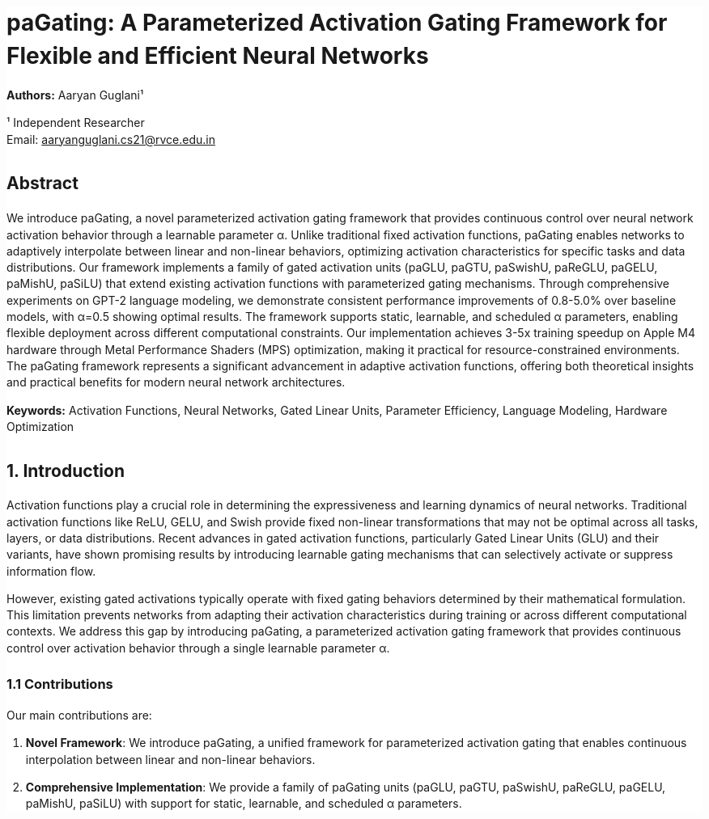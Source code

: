 # paGating: A Parameterized Activation Gating Framework for Flexible and Efficient Neural Networks

**Authors:** Aaryan Guglani¹

¹ Independent Researcher  
Email: aaryanguglani.cs21@rvce.edu.in

## Abstract

We introduce paGating, a novel parameterized activation gating framework that provides continuous control over neural network activation behavior through a learnable parameter α. Unlike traditional fixed activation functions, paGating enables networks to adaptively interpolate between linear and non-linear behaviors, optimizing activation characteristics for specific tasks and data distributions. Our framework implements a family of gated activation units (paGLU, paGTU, paSwishU, paReGLU, paGELU, paMishU, paSiLU) that extend existing activation functions with parameterized gating mechanisms. Through comprehensive experiments on GPT-2 language modeling, we demonstrate consistent performance improvements of 0.8-5.0% over baseline models, with α=0.5 showing optimal results. The framework supports static, learnable, and scheduled α parameters, enabling flexible deployment across different computational constraints. Our implementation achieves 3-5x training speedup on Apple M4 hardware through Metal Performance Shaders (MPS) optimization, making it practical for resource-constrained environments. The paGating framework represents a significant advancement in adaptive activation functions, offering both theoretical insights and practical benefits for modern neural network architectures.

**Keywords:** Activation Functions, Neural Networks, Gated Linear Units, Parameter Efficiency, Language Modeling, Hardware Optimization

## 1. Introduction

Activation functions play a crucial role in determining the expressiveness and learning dynamics of neural networks. Traditional activation functions like ReLU, GELU, and Swish provide fixed non-linear transformations that may not be optimal across all tasks, layers, or data distributions. Recent advances in gated activation functions, particularly Gated Linear Units (GLU) and their variants, have shown promising results by introducing learnable gating mechanisms that can selectively activate or suppress information flow.

However, existing gated activations typically operate with fixed gating behaviors determined by their mathematical formulation. This limitation prevents networks from adapting their activation characteristics during training or across different computational contexts. We address this gap by introducing paGating, a parameterized activation gating framework that provides continuous control over activation behavior through a single learnable parameter α.

### 1.1 Contributions

Our main contributions are:

1. **Novel Framework**: We introduce paGating, a unified framework for parameterized activation gating that enables continuous interpolation between linear and non-linear behaviors.

2. **Comprehensive Implementation**: We provide a family of paGating units (paGLU, paGTU, paSwishU, paReGLU, paGELU, paMishU, paSiLU) with support for static, learnable, and scheduled α parameters.

